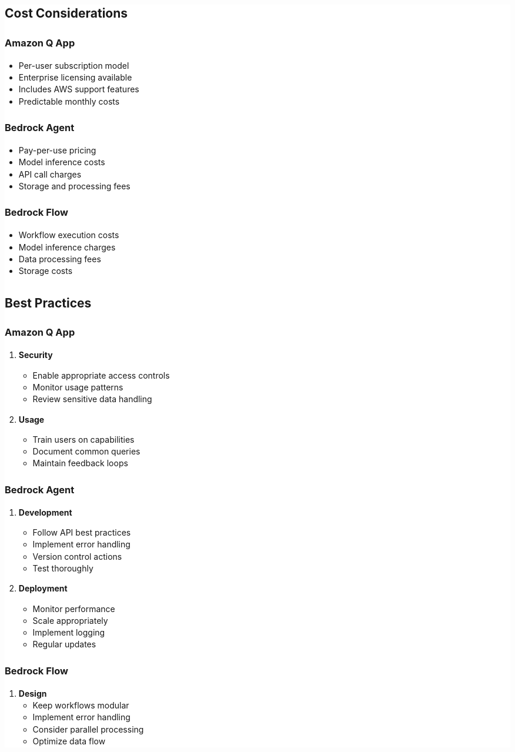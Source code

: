 ## Cost Considerations

### Amazon Q App
- Per-user subscription model
- Enterprise licensing available
- Includes AWS support features
- Predictable monthly costs

### Bedrock Agent
- Pay-per-use pricing
- Model inference costs
- API call charges
- Storage and processing fees

### Bedrock Flow
- Workflow execution costs
- Model inference charges
- Data processing fees
- Storage costs

## Best Practices

### Amazon Q App
1. **Security**
   - Enable appropriate access controls
   - Monitor usage patterns
   - Review sensitive data handling

2. **Usage**
   - Train users on capabilities
   - Document common queries
   - Maintain feedback loops

### Bedrock Agent
1. **Development**
   - Follow API best practices
   - Implement error handling
   - Version control actions
   - Test thoroughly

2. **Deployment**
   - Monitor performance
   - Scale appropriately
   - Implement logging
   - Regular updates

### Bedrock Flow
1. **Design**
   - Keep workflows modular
   - Implement error handling
   - Consider parallel processing
   - Optimize data flow
